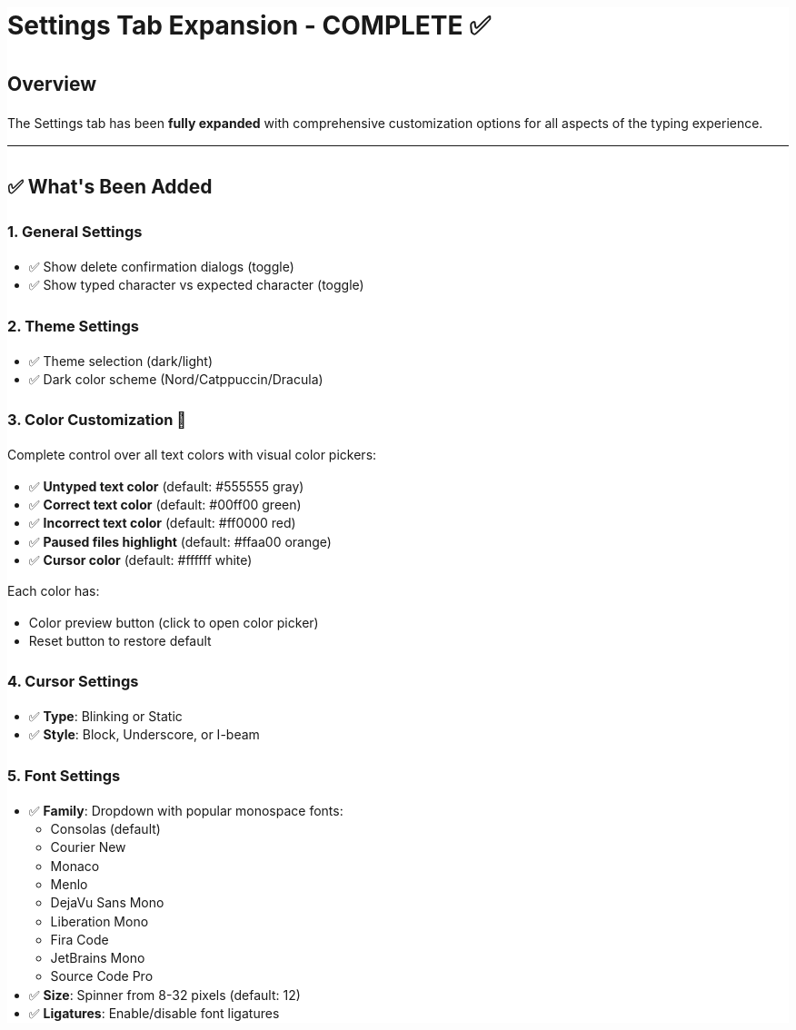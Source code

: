 # Settings Tab Expansion - COMPLETE ✅

## Overview

The Settings tab has been **fully expanded** with comprehensive customization options for all aspects of the typing experience.

---

## ✅ What's Been Added

### 1. **General Settings**
- ✅ Show delete confirmation dialogs (toggle)
- ✅ Show typed character vs expected character (toggle)

### 2. **Theme Settings**
- ✅ Theme selection (dark/light)
- ✅ Dark color scheme (Nord/Catppuccin/Dracula)

### 3. **Color Customization** 🎨
Complete control over all text colors with visual color pickers:

- ✅ **Untyped text color** (default: #555555 gray)
- ✅ **Correct text color** (default: #00ff00 green)
- ✅ **Incorrect text color** (default: #ff0000 red)
- ✅ **Paused files highlight** (default: #ffaa00 orange)
- ✅ **Cursor color** (default: #ffffff white)

Each color has:
- Color preview button (click to open color picker)
- Reset button to restore default

### 4. **Cursor Settings**
- ✅ **Type**: Blinking or Static
- ✅ **Style**: Block, Underscore, or I-beam

### 5. **Font Settings**
- ✅ **Family**: Dropdown with popular monospace fonts:
  - Consolas (default)
  - Courier New
  - Monaco
  - Menlo
  - DejaVu Sans Mono
  - Liberation Mono
  - Fira Code
  - JetBrains Mono
  - Source Code Pro
- ✅ **Size**: Spinner from 8-32 pixels (default: 12)
- ✅ **Ligatures**: Enable/disable font ligatures
